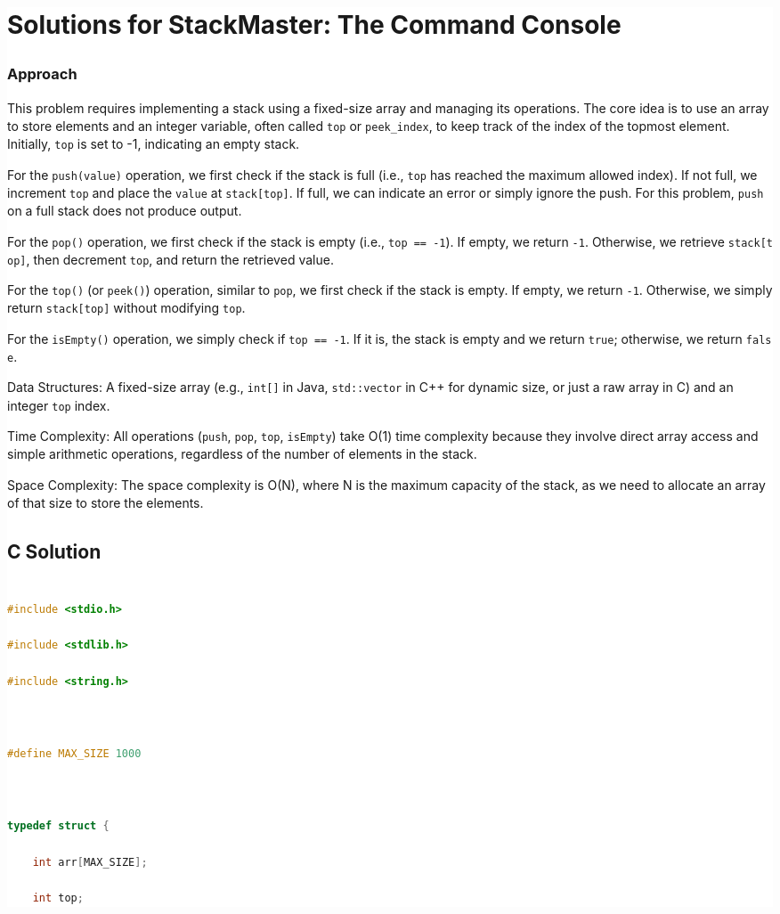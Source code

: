 # Solutions for StackMaster: The Command Console



### Approach

This problem requires implementing a stack using a fixed-size array and managing its operations. The core idea is to use an array to store elements and an integer variable, often called `top` or `peek_index`, to keep track of the index of the topmost element. Initially, `top` is set to -1, indicating an empty stack. 



For the `push(value)` operation, we first check if the stack is full (i.e., `top` has reached the maximum allowed index). If not full, we increment `top` and place the `value` at `stack[top]`. If full, we can indicate an error or simply ignore the push. For this problem, `push` on a full stack does not produce output.



For the `pop()` operation, we first check if the stack is empty (i.e., `top == -1`). If empty, we return `-1`. Otherwise, we retrieve `stack[top]`, then decrement `top`, and return the retrieved value.



For the `top()` (or `peek()`) operation, similar to `pop`, we first check if the stack is empty. If empty, we return `-1`. Otherwise, we simply return `stack[top]` without modifying `top`.



For the `isEmpty()` operation, we simply check if `top == -1`. If it is, the stack is empty and we return `true`; otherwise, we return `false`.



Data Structures: A fixed-size array (e.g., `int[]` in Java, `std::vector` in C++ for dynamic size, or just a raw array in C) and an integer `top` index. 



Time Complexity: All operations (`push`, `pop`, `top`, `isEmpty`) take O(1) time complexity because they involve direct array access and simple arithmetic operations, regardless of the number of elements in the stack.



Space Complexity: The space complexity is O(N), where N is the maximum capacity of the stack, as we need to allocate an array of that size to store the elements.



## C Solution

```c

#include <stdio.h>

#include <stdlib.h>

#include <string.h>



#define MAX_SIZE 1000



typedef struct {

    int arr[MAX_SIZE];

    int top;
```